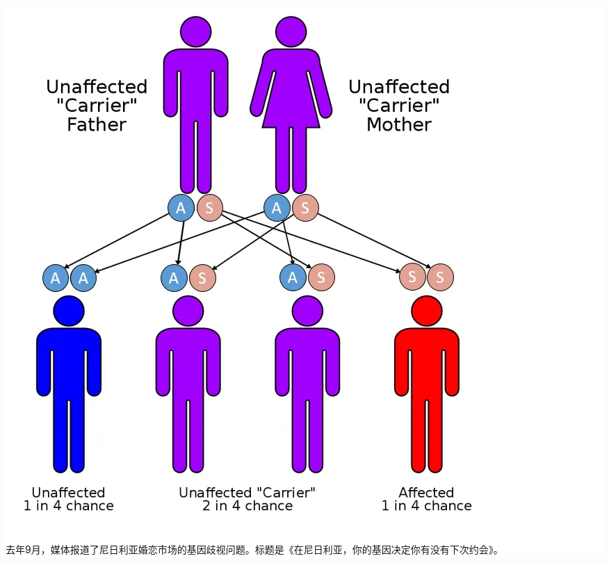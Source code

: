 ![](/images/btnews/btnews/0101_0200/0161/image11.webp)

去年9月，媒体报道了尼日利亚婚恋市场的基因歧视问题。标题是《在尼日利亚，你的基因决定你有没有下次约会》。
